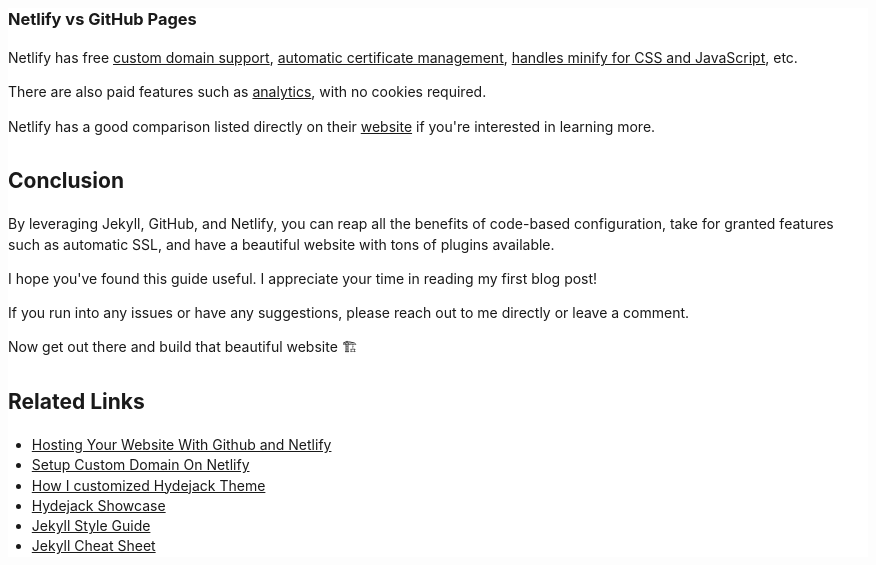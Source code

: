 ### Netlify vs GitHub Pages

Netlify has free [custom domain support](https://docs.netlify.com/domains-https/custom-domains), [automatic certificate management](https://docs.netlify.com/domains-https/https-ssl), [handles minify for CSS and JavaScript](https://www.netlify.com/blog/2019/08/05/control-your-asset-optimization-settings-from-netlify.toml/), etc.

There are also paid features such as [analytics](https://www.netlify.com/products/analytics/), with no cookies required.

Netlify has a good comparison listed directly on their [website](https://www.netlify.com/github-pages-vs-netlify/) if you're interested in learning more.

## Conclusion

By leveraging Jekyll, GitHub, and Netlify, you can reap all the benefits of
code-based configuration, take for granted features such as automatic SSL, and
have a beautiful website with tons of
plugins available.

I hope you've found this guide useful. I appreciate your time in reading my first blog post!

If you run into any issues or have any suggestions, please reach out to me directly or leave a comment.

Now get out there and build that beautiful website 🏗️

## Related Links

- [Hosting Your Website With Github and Netlify](https://www.youtube.com/watch?v=hBQlCtfRmqs)
- [Setup Custom Domain On Netlify](https://www.youtube.com/watch?v=Q9giWrfIJKk)
- [How I customized Hydejack Theme](https://lazyren.github.io/devlog/how-i-customized-hydejack-theme.html#conclusion)
- [Hydejack Showcase](https://hydejack.com/showcase/)
- [Jekyll Style Guide](https://ben.balter.com/jekyll-style-guide/)
- [Jekyll Cheat Sheet](https://devhints.io/jekyll)
